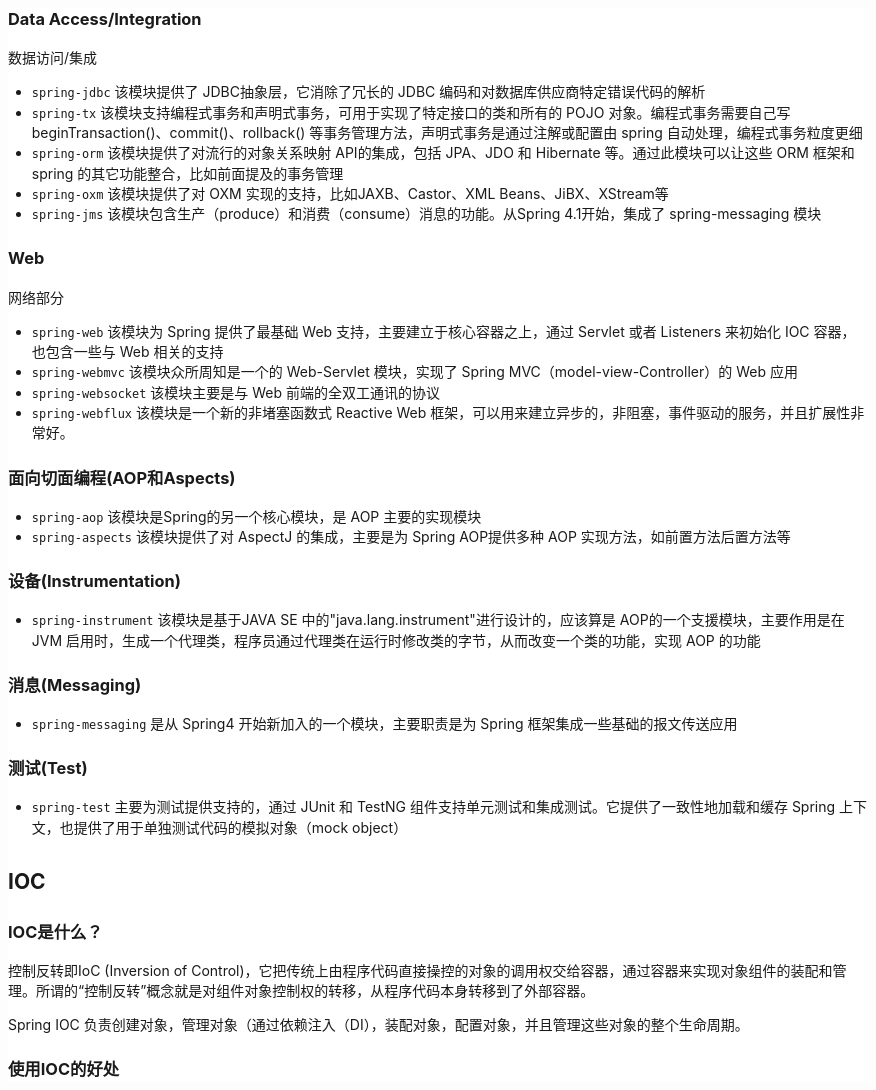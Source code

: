 ### Data Access/Integration

数据访问/集成

- `spring-jdbc` 该模块提供了 JDBC抽象层，它消除了冗长的 JDBC 编码和对数据库供应商特定错误代码的解析
- `spring-tx` 该模块支持编程式事务和声明式事务，可用于实现了特定接口的类和所有的 POJO 对象。编程式事务需要自己写beginTransaction()、commit()、rollback()
  等事务管理方法，声明式事务是通过注解或配置由 spring 自动处理，编程式事务粒度更细
- `spring-orm` 该模块提供了对流行的对象关系映射 API的集成，包括 JPA、JDO 和 Hibernate 等。通过此模块可以让这些 ORM 框架和 spring 的其它功能整合，比如前面提及的事务管理
- `spring-oxm` 该模块提供了对 OXM 实现的支持，比如JAXB、Castor、XML Beans、JiBX、XStream等
- `spring-jms` 该模块包含生产（produce）和消费（consume）消息的功能。从Spring 4.1开始，集成了 spring-messaging 模块

### Web

网络部分

- `spring-web` 该模块为 Spring 提供了最基础 Web 支持，主要建立于核心容器之上，通过 Servlet 或者 Listeners 来初始化 IOC 容器，也包含一些与 Web 相关的支持
- `spring-webmvc` 该模块众所周知是一个的 Web-Servlet 模块，实现了 Spring MVC（model-view-Controller）的 Web 应用
- `spring-websocket` 该模块主要是与 Web 前端的全双工通讯的协议
- `spring-webflux` 该模块是一个新的非堵塞函数式 Reactive Web 框架，可以用来建立异步的，非阻塞，事件驱动的服务，并且扩展性非常好。

### 面向切面编程(AOP和Aspects)

- `spring-aop` 该模块是Spring的另一个核心模块，是 AOP 主要的实现模块
- `spring-aspects` 该模块提供了对 AspectJ 的集成，主要是为 Spring AOP提供多种 AOP 实现方法，如前置方法后置方法等

### 设备(Instrumentation)

- `spring-instrument` 该模块是基于JAVA SE 中的"java.lang.instrument"进行设计的，应该算是 AOP的一个支援模块，主要作用是在 JVM
  启用时，生成一个代理类，程序员通过代理类在运行时修改类的字节，从而改变一个类的功能，实现 AOP 的功能

### 消息(Messaging)

- `spring-messaging` 是从 Spring4 开始新加入的一个模块，主要职责是为 Spring 框架集成一些基础的报文传送应用

### 测试(Test)

- `spring-test` 主要为测试提供支持的，通过 JUnit 和 TestNG 组件支持单元测试和集成测试。它提供了一致性地加载和缓存 Spring 上下文，也提供了用于单独测试代码的模拟对象（mock object）

## IOC

### IOC是什么？

控制反转即IoC (Inversion of Control)，它把传统上由程序代码直接操控的对象的调用权交给容器，通过容器来实现对象组件的装配和管理。所谓的“控制反转”概念就是对组件对象控制权的转移，从程序代码本身转移到了外部容器。

Spring IOC 负责创建对象，管理对象（通过依赖注入（DI），装配对象，配置对象，并且管理这些对象的整个生命周期。

### 使用IOC的好处
